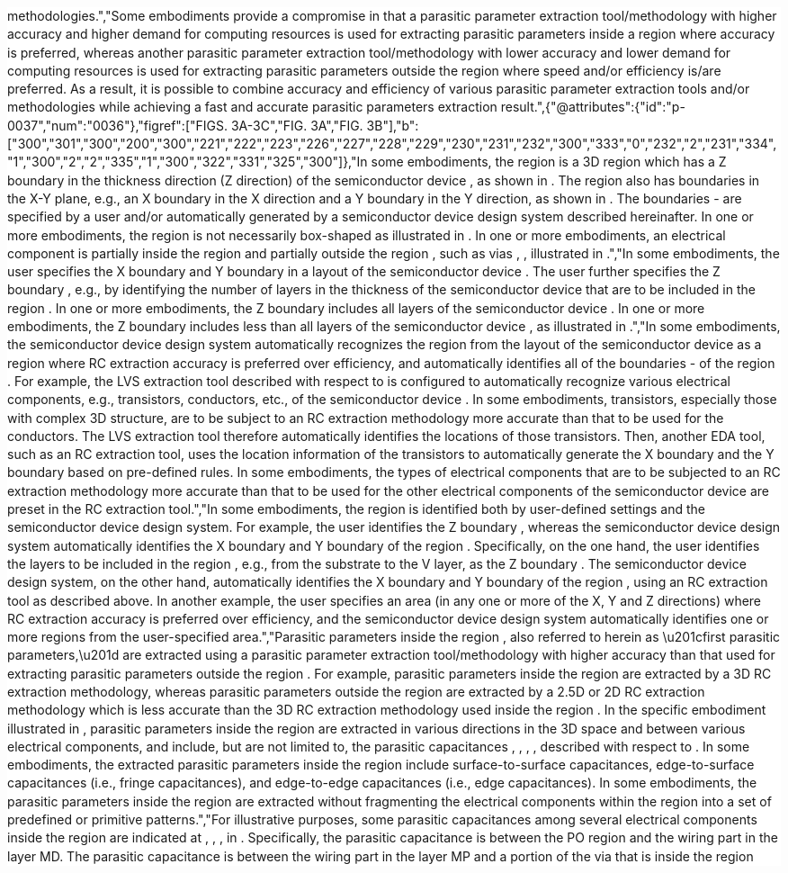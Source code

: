 methodologies.","Some embodiments provide a compromise in that a parasitic parameter extraction tool\/methodology with higher accuracy and higher demand for computing resources is used for extracting parasitic parameters inside a region where accuracy is preferred, whereas another parasitic parameter extraction tool\/methodology with lower accuracy and lower demand for computing resources is used for extracting parasitic parameters outside the region where speed and\/or efficiency is\/are preferred. As a result, it is possible to combine accuracy and efficiency of various parasitic parameter extraction tools and\/or methodologies while achieving a fast and accurate parasitic parameters extraction result.",{"@attributes":{"id":"p-0037","num":"0036"},"figref":["FIGS. 3A-3C","FIG. 3A","FIG. 3B"],"b":["300","301","300","200","300","221","222","223","226","227","228","229","230","231","232","300","333","0","232","2","231","334","1","300","2","2","335","1","300","322","331","325","300"]},"In some embodiments, the region  is a 3D region which has a Z boundary  in the thickness direction (Z direction) of the semiconductor device , as shown in . The region  also has boundaries in the X-Y plane, e.g., an X boundary  in the X direction and a Y boundary  in the Y direction, as shown in . The boundaries - are specified by a user and\/or automatically generated by a semiconductor device design system described hereinafter. In one or more embodiments, the region  is not necessarily box-shaped as illustrated in . In one or more embodiments, an electrical component is partially inside the region  and partially outside the region , such as vias , ,  illustrated in .","In some embodiments, the user specifies the X boundary  and Y boundary  in a layout of the semiconductor device . The user further specifies the Z boundary , e.g., by identifying the number of layers in the thickness of the semiconductor device  that are to be included in the region . In one or more embodiments, the Z boundary  includes all layers of the semiconductor device . In one or more embodiments, the Z boundary  includes less than all layers of the semiconductor device , as illustrated in .","In some embodiments, the semiconductor device design system automatically recognizes the region  from the layout of the semiconductor device  as a region where RC extraction accuracy is preferred over efficiency, and automatically identifies all of the boundaries - of the region . For example, the LVS extraction tool described with respect to  is configured to automatically recognize various electrical components, e.g., transistors, conductors, etc., of the semiconductor device . In some embodiments, transistors, especially those with complex 3D structure, are to be subject to an RC extraction methodology more accurate than that to be used for the conductors. The LVS extraction tool therefore automatically identifies the locations of those transistors. Then, another EDA tool, such as an RC extraction tool, uses the location information of the transistors to automatically generate the X boundary  and the Y boundary  based on pre-defined rules. In some embodiments, the types of electrical components that are to be subjected to an RC extraction methodology more accurate than that to be used for the other electrical components of the semiconductor device  are preset in the RC extraction tool.","In some embodiments, the region  is identified both by user-defined settings and the semiconductor device design system. For example, the user identifies the Z boundary , whereas the semiconductor device design system automatically identifies the X boundary  and Y boundary  of the region . Specifically, on the one hand, the user identifies the layers to be included in the region , e.g., from the substrate  to the V layer, as the Z boundary . The semiconductor device design system, on the other hand, automatically identifies the X boundary  and Y boundary  of the region , using an RC extraction tool as described above. In another example, the user specifies an area (in any one or more of the X, Y and Z directions) where RC extraction accuracy is preferred over efficiency, and the semiconductor device design system automatically identifies one or more regions  from the user-specified area.","Parasitic parameters inside the region , also referred to herein as \u201cfirst parasitic parameters,\u201d are extracted using a parasitic parameter extraction tool\/methodology with higher accuracy than that used for extracting parasitic parameters outside the region . For example, parasitic parameters inside the region  are extracted by a 3D RC extraction methodology, whereas parasitic parameters outside the region  are extracted by a 2.5D or 2D RC extraction methodology which is less accurate than the 3D RC extraction methodology used inside the region . In the specific embodiment illustrated in , parasitic parameters inside the region  are extracted in various directions in the 3D space and between various electrical components, and include, but are not limited to, the parasitic capacitances , , , ,  described with respect to . In some embodiments, the extracted parasitic parameters inside the region  include surface-to-surface capacitances, edge-to-surface capacitances (i.e., fringe capacitances), and edge-to-edge capacitances (i.e., edge capacitances). In some embodiments, the parasitic parameters inside the region  are extracted without fragmenting the electrical components within the region  into a set of predefined or primitive patterns.","For illustrative purposes, some parasitic capacitances among several electrical components inside the region  are indicated at , , ,  in . Specifically, the parasitic capacitance  is between the PO region  and the wiring part  in the layer MD. The parasitic capacitance  is between the wiring part  in the layer MP and a portion of the via  that is inside the region